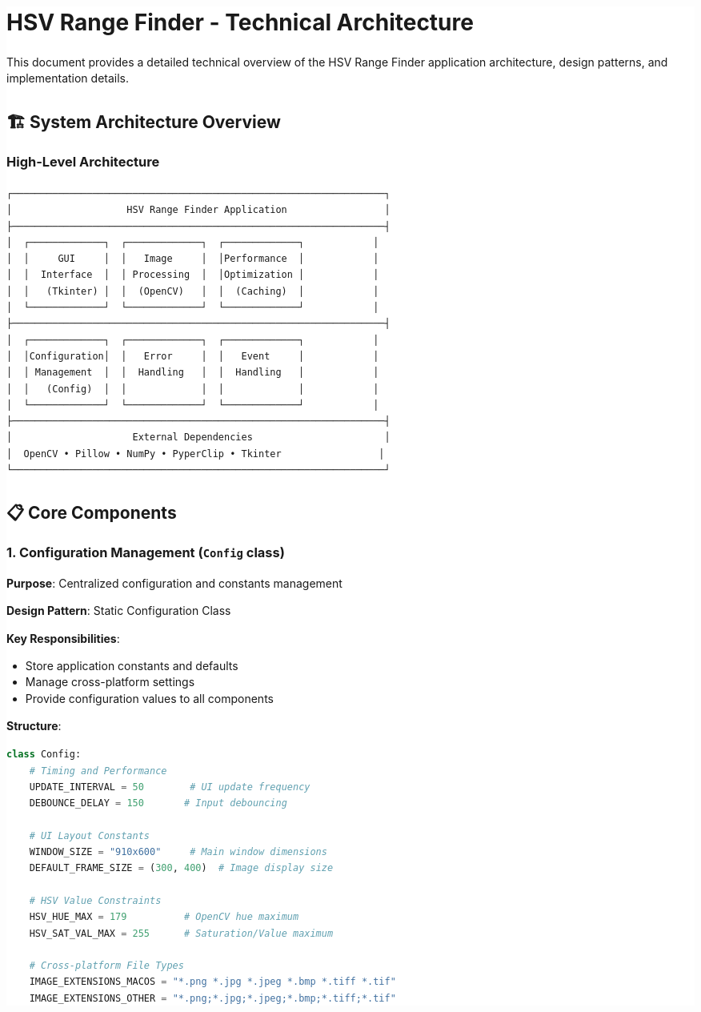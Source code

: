 # HSV Range Finder - Technical Architecture

This document provides a detailed technical overview of the HSV Range Finder application architecture, design patterns, and implementation details.

## 🏗️ System Architecture Overview

### High-Level Architecture
```
┌─────────────────────────────────────────────────────────────────┐
│                    HSV Range Finder Application                 │
├─────────────────────────────────────────────────────────────────┤
│  ┌─────────────┐  ┌─────────────┐  ┌─────────────┐            │
│  │     GUI     │  │   Image     │  │Performance  │            │
│  │  Interface  │  │ Processing  │  │Optimization │            │
│  │   (Tkinter) │  │  (OpenCV)   │  │  (Caching)  │            │
│  └─────────────┘  └─────────────┘  └─────────────┘            │
├─────────────────────────────────────────────────────────────────┤
│  ┌─────────────┐  ┌─────────────┐  ┌─────────────┐            │
│  │Configuration│  │   Error     │  │   Event     │            │
│  │ Management  │  │  Handling   │  │  Handling   │            │
│  │   (Config)  │  │             │  │             │            │
│  └─────────────┘  └─────────────┘  └─────────────┘            │
├─────────────────────────────────────────────────────────────────┤
│                     External Dependencies                       │
│  OpenCV • Pillow • NumPy • PyperClip • Tkinter                 │
└─────────────────────────────────────────────────────────────────┘
```

## 📋 Core Components

### 1. Configuration Management (`Config` class)

**Purpose**: Centralized configuration and constants management

**Design Pattern**: Static Configuration Class

**Key Responsibilities**:
- Store application constants and defaults
- Manage cross-platform settings
- Provide configuration values to all components

**Structure**:
```python
class Config:
    # Timing and Performance
    UPDATE_INTERVAL = 50        # UI update frequency
    DEBOUNCE_DELAY = 150       # Input debouncing
    
    # UI Layout Constants
    WINDOW_SIZE = "910x600"     # Main window dimensions
    DEFAULT_FRAME_SIZE = (300, 400)  # Image display size
    
    # HSV Value Constraints
    HSV_HUE_MAX = 179          # OpenCV hue maximum
    HSV_SAT_VAL_MAX = 255      # Saturation/Value maximum
    
    # Cross-platform File Types
    IMAGE_EXTENSIONS_MACOS = "*.png *.jpg *.jpeg *.bmp *.tiff *.tif"
    IMAGE_EXTENSIONS_OTHER = "*.png;*.jpg;*.jpeg;*.bmp;*.tiff;*.tif"
```

